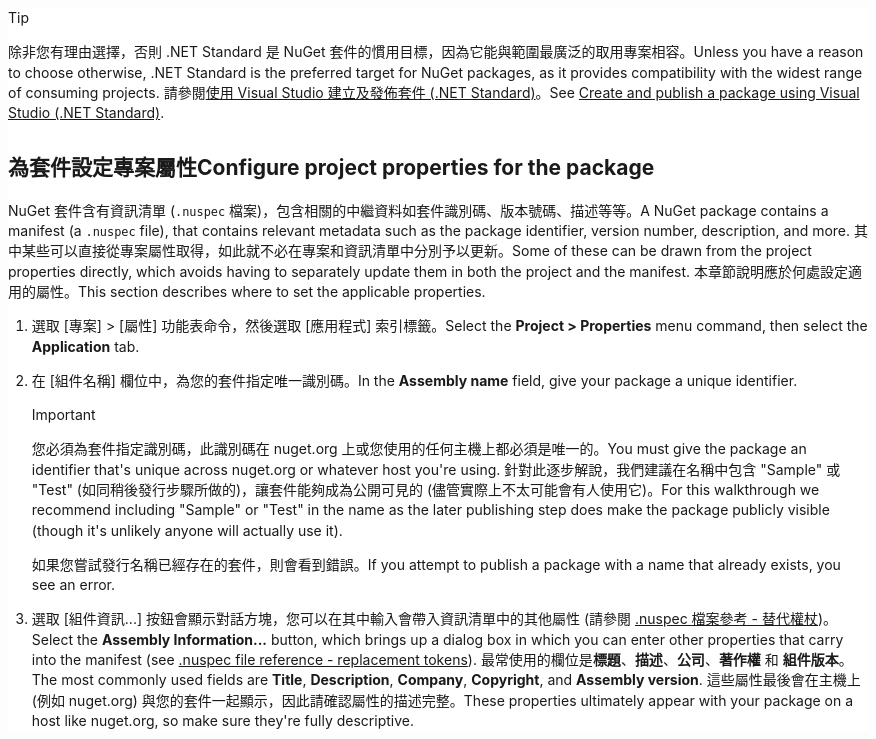 > [!Tip]
> <span data-ttu-id="a2ff4-125">除非您有理由選擇，否則 .NET Standard 是 NuGet 套件的慣用目標，因為它能與範圍最廣泛的取用專案相容。</span><span class="sxs-lookup"><span data-stu-id="a2ff4-125">Unless you have a reason to choose otherwise, .NET Standard is the preferred target for NuGet packages, as it provides compatibility with the widest range of consuming projects.</span></span> <span data-ttu-id="a2ff4-126">請參閱[使用 Visual Studio 建立及發佈套件 (.NET Standard)](create-and-publish-a-package-using-visual-studio.md)。</span><span class="sxs-lookup"><span data-stu-id="a2ff4-126">See [Create and publish a package using Visual Studio (.NET Standard)](create-and-publish-a-package-using-visual-studio.md).</span></span>

## <a name="configure-project-properties-for-the-package"></a><span data-ttu-id="a2ff4-127">為套件設定專案屬性</span><span class="sxs-lookup"><span data-stu-id="a2ff4-127">Configure project properties for the package</span></span>

<span data-ttu-id="a2ff4-128">NuGet 套件含有資訊清單 (`.nuspec` 檔案)，包含相關的中繼資料如套件識別碼、版本號碼、描述等等。</span><span class="sxs-lookup"><span data-stu-id="a2ff4-128">A NuGet package contains a manifest (a `.nuspec` file), that contains relevant metadata such as the package identifier, version number, description, and more.</span></span> <span data-ttu-id="a2ff4-129">其中某些可以直接從專案屬性取得，如此就不必在專案和資訊清單中分別予以更新。</span><span class="sxs-lookup"><span data-stu-id="a2ff4-129">Some of these can be drawn from the project properties directly, which avoids having to separately update them in both the project and the manifest.</span></span> <span data-ttu-id="a2ff4-130">本章節說明應於何處設定適用的屬性。</span><span class="sxs-lookup"><span data-stu-id="a2ff4-130">This section describes where to set the applicable properties.</span></span>

1. <span data-ttu-id="a2ff4-131">選取 [專案] > [屬性] 功能表命令，然後選取 [應用程式] 索引標籤。</span><span class="sxs-lookup"><span data-stu-id="a2ff4-131">Select the **Project > Properties** menu command, then select the **Application** tab.</span></span>

1. <span data-ttu-id="a2ff4-132">在 [組件名稱] 欄位中，為您的套件指定唯一識別碼。</span><span class="sxs-lookup"><span data-stu-id="a2ff4-132">In the **Assembly name** field, give your package a unique identifier.</span></span>

    > [!Important]
    > <span data-ttu-id="a2ff4-133">您必須為套件指定識別碼，此識別碼在 nuget.org 上或您使用的任何主機上都必須是唯一的。</span><span class="sxs-lookup"><span data-stu-id="a2ff4-133">You must give the package an identifier that's unique across nuget.org or whatever host you're using.</span></span> <span data-ttu-id="a2ff4-134">針對此逐步解說，我們建議在名稱中包含 "Sample" 或 "Test" (如同稍後發行步驟所做的)，讓套件能夠成為公開可見的 (儘管實際上不太可能會有人使用它)。</span><span class="sxs-lookup"><span data-stu-id="a2ff4-134">For this walkthrough we recommend including "Sample" or "Test" in the name as the later publishing step does make the package publicly visible (though it's unlikely anyone will actually use it).</span></span>
    >
    > <span data-ttu-id="a2ff4-135">如果您嘗試發行名稱已經存在的套件，則會看到錯誤。</span><span class="sxs-lookup"><span data-stu-id="a2ff4-135">If you attempt to publish a package with a name that already exists, you see an error.</span></span>

1. <span data-ttu-id="a2ff4-136">選取 [組件資訊...] 按鈕會顯示對話方塊，您可以在其中輸入會帶入資訊清單中的其他屬性 (請參閱 [.nuspec 檔案參考 - 替代權杖](../reference/nuspec.md#replacement-tokens))。</span><span class="sxs-lookup"><span data-stu-id="a2ff4-136">Select the **Assembly Information...** button, which brings up a dialog box in which you can enter other properties that carry into the manifest (see [.nuspec file reference - replacement tokens](../reference/nuspec.md#replacement-tokens)).</span></span> <span data-ttu-id="a2ff4-137">最常使用的欄位是**標題**、**描述**、**公司**、**著作權** 和 **組件版本**。</span><span class="sxs-lookup"><span data-stu-id="a2ff4-137">The most commonly used fields are **Title**, **Description**, **Company**, **Copyright**, and **Assembly version**.</span></span> <span data-ttu-id="a2ff4-138">這些屬性最後會在主機上 (例如 nuget.org) 與您的套件一起顯示，因此請確認屬性的描述完整。</span><span class="sxs-lookup"><span data-stu-id="a2ff4-138">These properties ultimately appear with your package on a host like nuget.org, so make sure they're fully descriptive.</span></span>
